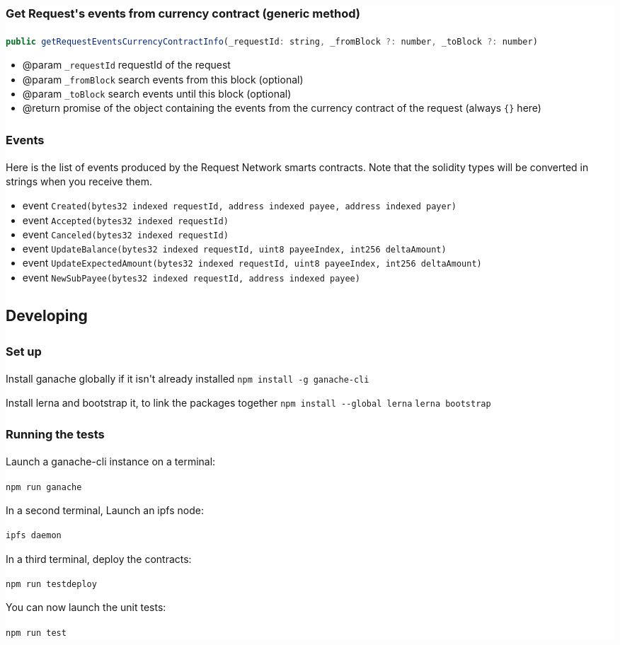 
### Get Request's events from currency contract (generic method)    
```js
public getRequestEventsCurrencyContractInfo(_requestId: string, _fromBlock ?: number, _toBlock ?: number)
```

* @param   `_requestId`    requestId of the request
* @param   `_fromBlock`    search events from this block (optional)
* @param   `_toBlock`    search events until this block (optional)
* @return  promise of the object containing the events from the currency contract of the request (always `{}` here)
    
   

### Events
Here is the list of events produced by the Request Network smarts contracts. Note that the solidity types will be converted in strings when you receive them.

* event `Created(bytes32 indexed requestId, address indexed payee, address indexed payer)`
* event `Accepted(bytes32 indexed requestId)`
* event `Canceled(bytes32 indexed requestId)`
* event `UpdateBalance(bytes32 indexed requestId, uint8 payeeIndex, int256 deltaAmount)`
* event `UpdateExpectedAmount(bytes32 indexed requestId, uint8 payeeIndex, int256 deltaAmount)`
* event `NewSubPayee(bytes32 indexed requestId, address indexed payee)`

## Developing
### Set up

Install ganache globally if it isn't already installed
`npm install -g ganache-cli`

Install lerna and bootstrap it, to link the packages together
`npm install --global lerna`
`lerna bootstrap`

### Running the tests
Launch a ganache-cli instance on a terminal:

`npm run ganache`

In a second terminal, Launch an ipfs node:

`ipfs daemon`

In a third terminal, deploy the contracts:

`npm run testdeploy`

You can now launch the unit tests:

`npm run test`
